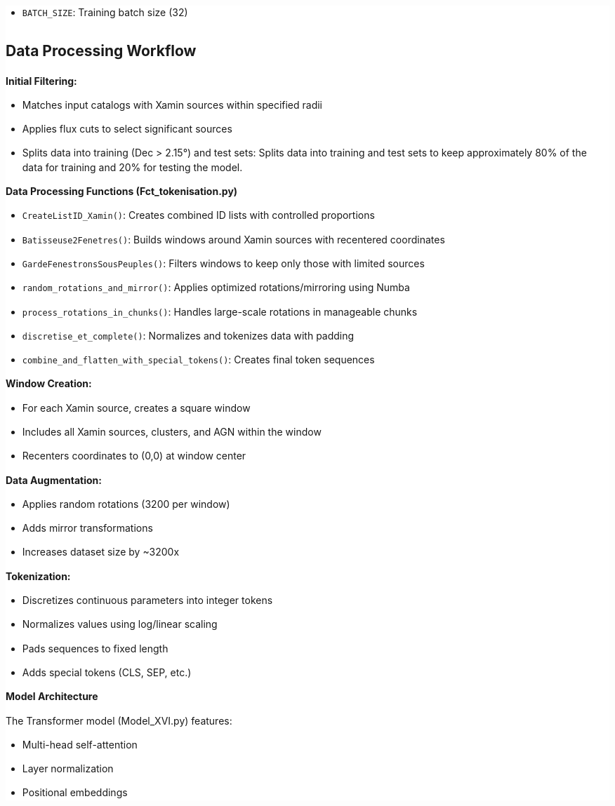- `BATCH_SIZE`: Training batch size (32)

## **Data Processing Workflow**

**Initial Filtering:**

- Matches input catalogs with Xamin sources within specified radii

- Applies flux cuts to select significant sources

- Splits data into training (Dec > 2.15°) and test sets: Splits data into training and test sets to keep approximately 80% of the data for training and 20% for testing the model.

**Data Processing Functions (Fct_tokenisation.py)**

- `CreateListID_Xamin()`: Creates combined ID lists with controlled proportions

- `Batisseuse2Fenetres()`: Builds windows around Xamin sources with recentered coordinates

- `GardeFenestronsSousPeuples()`: Filters windows to keep only those with limited sources

- `random_rotations_and_mirror()`: Applies optimized rotations/mirroring using Numba

- `process_rotations_in_chunks()`: Handles large-scale rotations in manageable chunks

- `discretise_et_complete()`: Normalizes and tokenizes data with padding

- `combine_and_flatten_with_special_tokens()`: Creates final token sequences

**Window Creation:**

- For each Xamin source, creates a square window

- Includes all Xamin sources, clusters, and AGN within the window

- Recenters coordinates to (0,0) at window center

**Data Augmentation:**

- Applies random rotations (3200 per window)

- Adds mirror transformations

- Increases dataset size by ~3200x

**Tokenization:**

- Discretizes continuous parameters into integer tokens

- Normalizes values using log/linear scaling

- Pads sequences to fixed length

- Adds special tokens (CLS, SEP, etc.)

**Model Architecture**

The Transformer model (Model_XVI.py) features:

- Multi-head self-attention

- Layer normalization

- Positional embeddings
